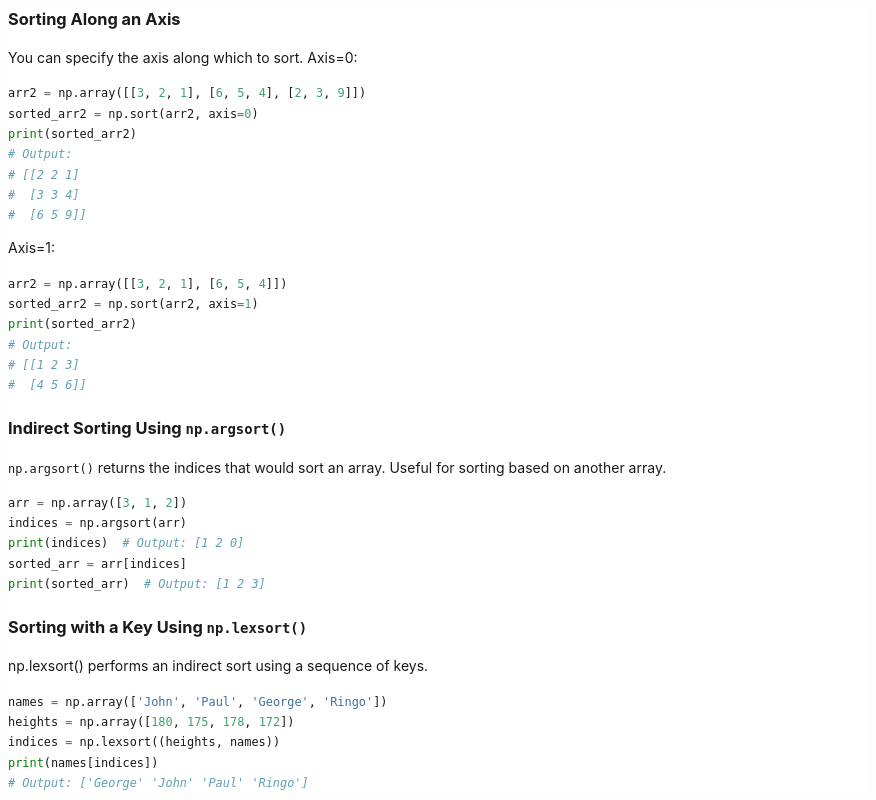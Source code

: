 ### Sorting Along an Axis

You can specify the axis along which to sort.
Axis=0:

```python
arr2 = np.array([[3, 2, 1], [6, 5, 4], [2, 3, 9]])
sorted_arr2 = np.sort(arr2, axis=0)
print(sorted_arr2)
# Output:
# [[2 2 1]
#  [3 3 4]
#  [6 5 9]]
```

Axis=1:

```python
arr2 = np.array([[3, 2, 1], [6, 5, 4]])
sorted_arr2 = np.sort(arr2, axis=1)
print(sorted_arr2)
# Output:
# [[1 2 3]
#  [4 5 6]]
```

### Indirect Sorting Using `np.argsort()`

`np.argsort()` returns the indices that would sort an array. Useful for sorting based on another array.

```python
arr = np.array([3, 1, 2])
indices = np.argsort(arr)
print(indices)  # Output: [1 2 0]
sorted_arr = arr[indices]
print(sorted_arr)  # Output: [1 2 3]
```

### Sorting with a Key Using `np.lexsort()`

np.lexsort() performs an indirect sort using a sequence of keys.

```python
names = np.array(['John', 'Paul', 'George', 'Ringo'])
heights = np.array([180, 175, 178, 172])
indices = np.lexsort((heights, names))
print(names[indices])
# Output: ['George' 'John' 'Paul' 'Ringo']
```